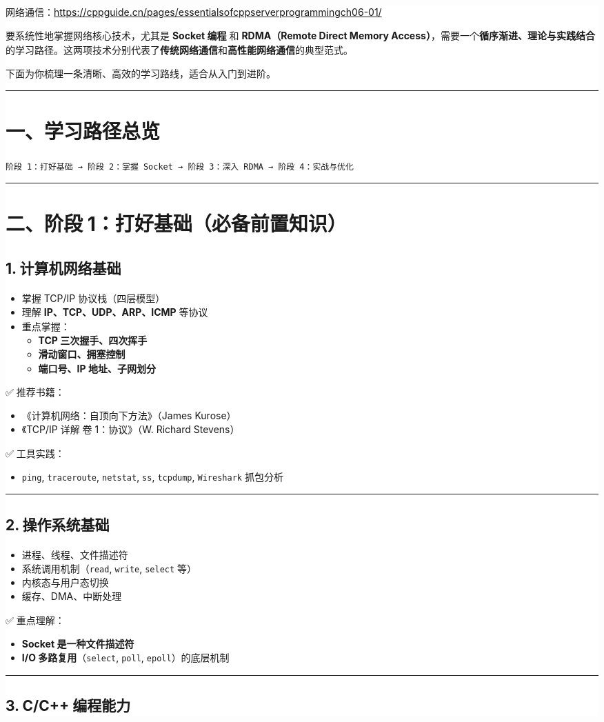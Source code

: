 网络通信：https://cppguide.cn/pages/essentialsofcppserverprogrammingch06-01/


要系统性地掌握网络核心技术，尤其是 **Socket 编程** 和 **RDMA（Remote Direct Memory Access）**，需要一个**循序渐进、理论与实践结合**的学习路径。这两项技术分别代表了**传统网络通信**和**高性能网络通信**的典型范式。

下面为你梳理一条清晰、高效的学习路线，适合从入门到进阶。

---

# 一、学习路径总览

```
阶段 1：打好基础 → 阶段 2：掌握 Socket → 阶段 3：深入 RDMA → 阶段 4：实战与优化
```

---

# 二、阶段 1：打好基础（必备前置知识）

## 1. **计算机网络基础**

- 掌握 TCP/IP 协议栈（四层模型）
- 理解 **IP、TCP、UDP、ARP、ICMP** 等协议
- 重点掌握：
    - **TCP 三次握手、四次挥手**
    - **滑动窗口、拥塞控制**
    - **端口号、IP 地址、子网划分**

✅ 推荐书籍：

- 《计算机网络：自顶向下方法》（James Kurose）
- 《TCP/IP 详解 卷 1：协议》（W. Richard Stevens）

✅ 工具实践：

- `ping`, `traceroute`, `netstat`, `ss`, `tcpdump`, `Wireshark` 抓包分析

---

## 2. **操作系统基础**

- 进程、线程、文件描述符
- 系统调用机制（`read`, `write`, `select` 等）
- 内核态与用户态切换
- 缓存、DMA、中断处理

✅ 重点理解：

- **Socket 是一种文件描述符**
- **I/O 多路复用**（`select`, `poll`, `epoll`）的底层机制

---

## 3. **C/C++ 编程能力**
